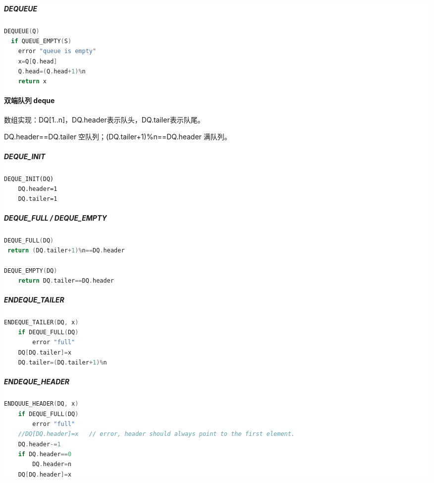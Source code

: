 ##### DEQUEUE

```c++
DEQUEUE(Q)
  if QUEUE_EMPTY(S)
    error "queue is empty"
	x=Q[Q.head]
	Q.head=(Q.head+1)%n
	return x
```

#### 双端队列 deque

数组实现：DQ[1..n]，DQ.header表示队头，DQ.tailer表示队尾。

DQ.header==DQ.tailer 空队列；(DQ.tailer+1)%n==DQ.header 满队列。

##### DEQUE_INIT

```
DEQUE_INIT(DQ)
	DQ.header=1
	DQ.tailer=1
```

##### DEQUE_FULL / DEQUE_EMPTY

```c++
DEQUE_FULL(DQ)
 return (DQ.tailer+1)%n==DQ.header

DEQUE_EMPTY(DQ)
	return DQ.tailer==DQ.header
```

##### ENDEQUE_TAILER

```c++
ENDEQUE_TAILER(DQ, x)
	if DEQUE_FULL(DQ)
		error "full"
	DQ[DQ.tailer]=x
	DQ.tailer=(DQ.tailer+1)%n
```

##### ENDEQUE_HEADER

```c++
ENDQUUE_HEADER(DQ, x)
	if DEQUE_FULL(DQ)
		error "full"
	//DQ[DQ.header]=x   // error, header should always point to the first element.
	DQ.header-=1
	if DQ.header==0
		DQ.header=n
	DQ[DQ.header]=x
```
